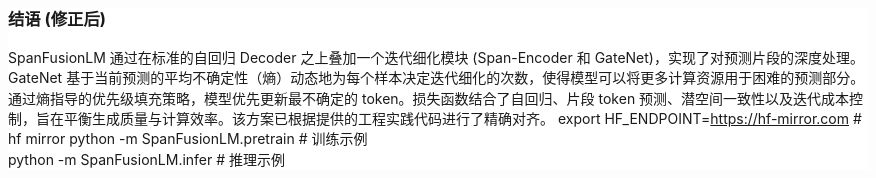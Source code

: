 ### 结语 (修正后)

SpanFusionLM 通过在标准的自回归 Decoder 之上叠加一个迭代细化模块 (Span-Encoder 和 GateNet)，实现了对预测片段的深度处理。GateNet 基于当前预测的平均不确定性（熵）动态地为每个样本决定迭代细化的次数，使得模型可以将更多计算资源用于困难的预测部分。通过熵指导的优先级填充策略，模型优先更新最不确定的 token。损失函数结合了自回归、片段 token 预测、潜空间一致性以及迭代成本控制，旨在平衡生成质量与计算效率。该方案已根据提供的工程实践代码进行了精确对齐。
export HF_ENDPOINT=https://hf-mirror.com  # hf mirror 
python -m SpanFusionLM.pretrain   # 训练示例  
python -m SpanFusionLM.infer      # 推理示例